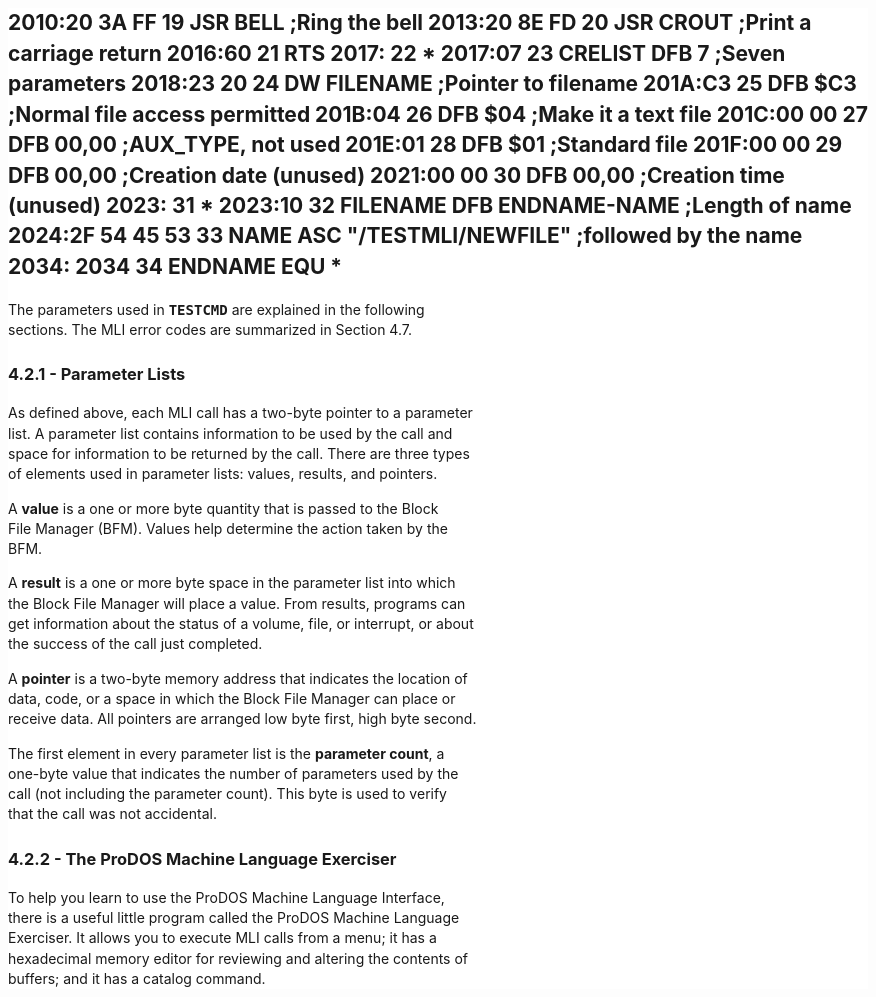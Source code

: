 2010:20 3A FF       19         JSR  BELL      ;Ring the bell
 2013:20 8E FD       20         JSR  CROUT     ;Print a carriage return
 2016:60             21         RTS
 2017:               22 *
 2017:07             23 CRELIST DFB  7         ;Seven parameters
 2018:23 20          24         DW   FILENAME  ;Pointer to filename
 201A:C3             25         DFB  $C3       ;Normal file access permitted
 201B:04             26         DFB  $04       ;Make it a text file
 201C:00 00          27         DFB  $00,$00   ;AUX_TYPE, not used
 201E:01             28         DFB  $01       ;Standard file
 201F:00 00          29         DFB  $00,$00   ;Creation date (unused)
 2021:00 00          30         DFB  $00,$00   ;Creation time (unused)
 2023:               31 *
 2023:10             32 FILENAME DFB ENDNAME-NAME ;Length of name
 2024:2F 54 45 53    33 NAME    ASC  "/TESTMLI/NEWFILE" ;followed by the name
 2034:        2034   34 ENDNAME EQU  *
 ------------------------------------------------------------------------
</PRE>

<P>The parameters used in <B><TT>TESTCMD</TT></B> are explained in the following<br />
sections.  The MLI error codes are summarized in Section 4.7.</P>

<a name="page30"></a>

<A NAME="4.2.1"><H3>4.2.1 - Parameter Lists</H3></A>

As defined above, each MLI call has a two-byte pointer to a parameter<br />
list.  A parameter list contains information to be used by the call and<br />
space for information to be returned by the call.  There are three types<br />
of elements used in parameter lists: values, results, and pointers.</P>

<P>A <B>value</B> is a one or more byte quantity that is passed to the Block<br />
File Manager (BFM).  Values help determine the action taken by the<br />
BFM.</P>

<P>A <B>result</B> is a one or more byte space in the parameter list into which<br />
the Block File Manager will place a value.  From results, programs can<br />
get information about the status of a volume, file, or interrupt, or about<br />
the success of the call just completed.</P>

<P>A <B>pointer</B> is a two-byte memory address that indicates the location of<br />
data, code, or a space in which the Block File Manager can place or<br />
receive data.  All pointers are arranged low byte first, high byte second.</P>

<P>The first element in every parameter list is the <B>parameter count</B>, a<br />
one-byte value that indicates the number of parameters used by the<br />
call (not including the parameter count).  This byte is used to verify<br />
that the call was not accidental.</P>

<A NAME="4.2.2"><H3>4.2.2 - The ProDOS Machine Language Exerciser</H3></A>

<P>To help you learn to use the ProDOS Machine Language Interface,<br />
there is a useful little program called the ProDOS Machine Language<br />
Exerciser.  It allows you to execute MLI calls from a menu; it has a<br />
hexadecimal memory editor for reviewing and altering the contents of<br />
buffers; and it has a catalog command.</P>
